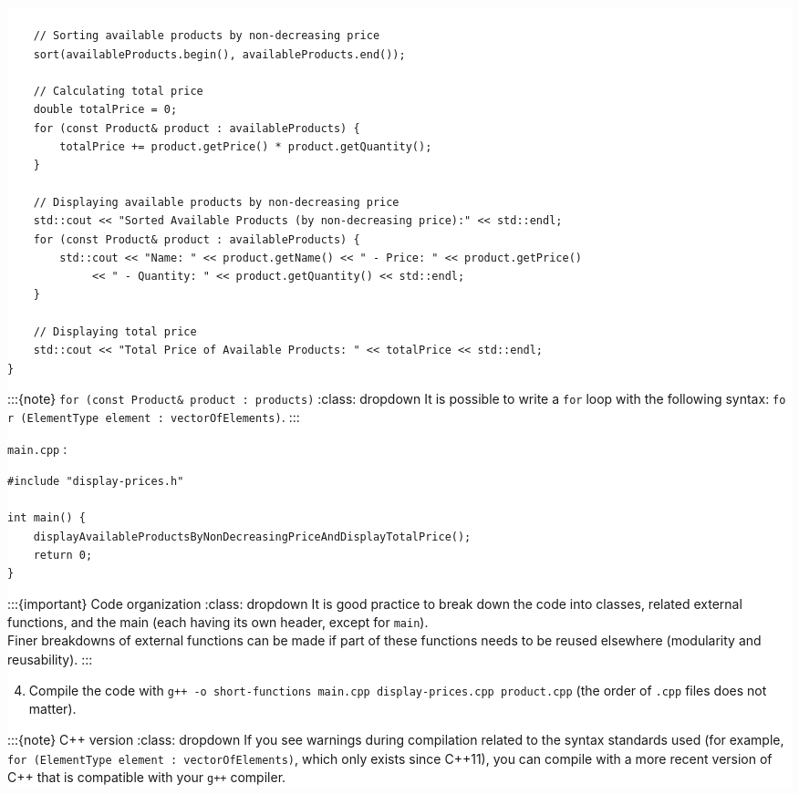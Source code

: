 ```{code} cpp

    // Sorting available products by non-decreasing price
	sort(availableProducts.begin(), availableProducts.end());

    // Calculating total price
    double totalPrice = 0;
    for (const Product& product : availableProducts) {
        totalPrice += product.getPrice() * product.getQuantity();
    }

    // Displaying available products by non-decreasing price
	std::cout << "Sorted Available Products (by non-decreasing price):" << std::endl;
    for (const Product& product : availableProducts) {
        std::cout << "Name: " << product.getName() << " - Price: " << product.getPrice() 
             << " - Quantity: " << product.getQuantity() << std::endl;
    }

    // Displaying total price
    std::cout << "Total Price of Available Products: " << totalPrice << std::endl;
}
```

:::{note} `for (const Product& product : products)`
:class: dropdown
It is possible to write a `for` loop with the following syntax: `for (ElementType element : vectorOfElements)`.
:::

`main.cpp` :
```{code} cpp
#include "display-prices.h"

int main() {
    displayAvailableProductsByNonDecreasingPriceAndDisplayTotalPrice();
    return 0;
}
```

:::{important} Code organization
:class: dropdown
It is good practice to break down the code into classes, related external functions, and the main (each having its own header, except for `main`).  
Finer breakdowns of external functions can be made if part of these functions needs to be reused elsewhere (modularity and reusability).
:::

4. Compile the code with `g++ -o short-functions main.cpp display-prices.cpp product.cpp` (the order of `.cpp` files does not matter).

:::{note} C++ version
:class: dropdown
If you see warnings during compilation related to the syntax standards used (for example, `for (ElementType element : vectorOfElements)`, which only exists since C++11), you can compile with a more recent version of C++ that is compatible with your `g++` compiler.
